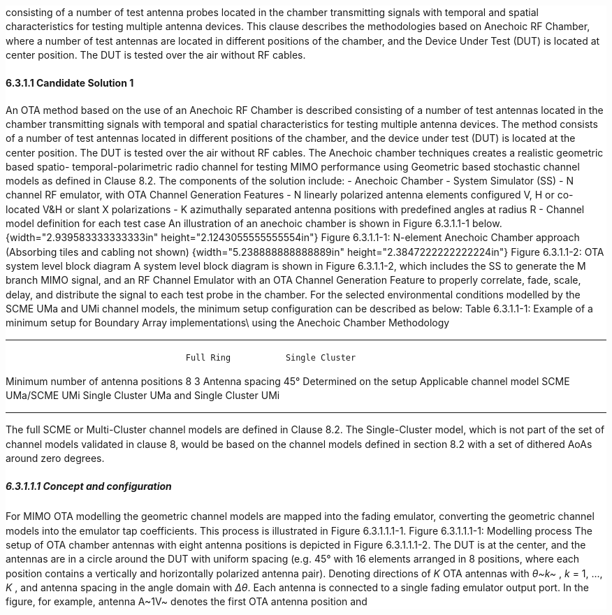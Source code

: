 consisting of a number of test antenna probes located in the chamber
transmitting signals with temporal and spatial characteristics for testing
multiple antenna devices.
This clause describes the methodologies based on Anechoic RF Chamber, where a
number of test antennas are located in different positions of the chamber, and
the Device Under Test (DUT) is located at center position. The DUT is tested
over the air without RF cables.
#### 6.3.1.1 Candidate Solution 1
An OTA method based on the use of an Anechoic RF Chamber is described
consisting of a number of test antennas located in the chamber transmitting
signals with temporal and spatial characteristics for testing multiple antenna
devices. The method consists of a number of test antennas located in different
positions of the chamber, and the device under test (DUT) is located at the
center position. The DUT is tested over the air without RF cables.
The Anechoic chamber techniques creates a realistic geometric based spatio-
temporal-polarimetric radio channel for testing MIMO performance using
Geometric based stochastic channel models as defined in Clause 8.2.
The components of the solution include:
\- Anechoic Chamber
\- System Simulator (SS)
\- N channel RF emulator, with OTA Channel Generation Features
\- N linearly polarized antenna elements configured V, H or co-located V&H or
slant X polarizations
\- K azimuthally separated antenna positions with predefined angles at radius
R
\- Channel model definition for each test case
An illustration of an anechoic chamber is shown in Figure 6.3.1.1-1 below.
{width="2.939583333333333in" height="2.1243055555555554in"}
Figure 6.3.1.1-1: N-element Anechoic Chamber approach (Absorbing tiles and
cabling not shown)
{width="5.238888888888889in" height="2.3847222222222224in"}
Figure 6.3.1.1-2: OTA system level block diagram
A system level block diagram is shown in Figure 6.3.1.1-2, which includes the
SS to generate the M branch MIMO signal, and an RF Channel Emulator with an
OTA Channel Generation Feature to properly correlate, fade, scale, delay, and
distribute the signal to each test probe in the chamber. For the selected
environmental conditions modelled by the SCME UMa and UMi channel models, the
minimum setup configuration can be described as below:
Table 6.3.1.1-1: Example of a minimum setup for Boundary Array
implementations\ using the Anechoic Chamber Methodology
* * *
                                        Full Ring           Single Cluster
Minimum number of antenna positions 8 3 Antenna spacing 45° Determined on the
setup Applicable channel model SCME UMa/SCME UMi Single Cluster UMa and Single
Cluster UMi
* * *
The full SCME or Multi-Cluster channel models are defined in Clause 8.2. The
Single-Cluster model, which is not part of the set of channel models validated
in clause 8, would be based on the channel models defined in section 8.2 with
a set of dithered AoAs around zero degrees.
##### 6.3.1.1.1 Concept and configuration
For MIMO OTA modelling the geometric channel models are mapped into the fading
emulator, converting the geometric channel models into the emulator tap
coefficients. This process is illustrated in Figure 6.3.1.1.1-1.
Figure 6.3.1.1.1-1: Modelling process
The setup of OTA chamber antennas with eight antenna positions is depicted in
Figure 6.3.1.1.1-2. The DUT is at the center, and the antennas are in a circle
around the DUT with uniform spacing (e.g. 45° with 16 elements arranged in 8
positions, where each position contains a vertically and horizontally
polarized antenna pair). Denoting directions of _K_ OTA antennas with _θ~k~_ ,
_k_ = 1, ..., _K_ , and antenna spacing in the angle domain with _∆θ_. Each
antenna is connected to a single fading emulator output port. In the figure,
for example, antenna A~1V~ denotes the first OTA antenna position and
